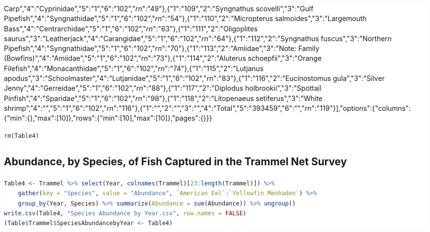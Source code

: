 Carp","4":"Cyprinidae","5":"1","6":"102","_rn_":"49"},{"1":"109","2":"Syngnathus scovelli","3":"Gulf Pipefish","4":"Syngnathidae","5":"1","6":"102","_rn_":"54"},{"1":"110","2":"Micropterus salmoides","3":"Largemouth Bass","4":"Centrarchidae","5":"1","6":"102","_rn_":"63"},{"1":"111","2":"Oligoplites saurus","3":"Leatherjack","4":"Carangidae","5":"1","6":"102","_rn_":"64"},{"1":"112","2":"Syngnathus fuscus","3":"Northern Pipefish","4":"Syngnathidae","5":"1","6":"102","_rn_":"70"},{"1":"113","2":"Amiidae","3":"Note: Family (Bowfins)","4":"Amiidae","5":"1","6":"102","_rn_":"73"},{"1":"114","2":"Aluterus schoepfii","3":"Orange Filefish","4":"Monacanthidae","5":"1","6":"102","_rn_":"74"},{"1":"115","2":"Lutjanus apodus","3":"Schoolmaster","4":"Lutjanidae","5":"1","6":"102","_rn_":"83"},{"1":"116","2":"Eucinostomus gula","3":"Silver Jenny","4":"Gerreidae","5":"1","6":"102","_rn_":"88"},{"1":"117","2":"Diplodus holbrookii","3":"Spottail Pinfish","4":"Sparidae","5":"1","6":"102","_rn_":"98"},{"1":"118","2":"Litopenaeus setiferus","3":"White shrimp","4":"","5":"1","6":"102","_rn_":"116"},{"1":"","2":"","3":"","4":"Total","5":"393459","6":"","_rn_":"119"}],"options":{"columns":{"min":{},"max":[10]},"rows":{"min":[10],"max":[10]},"pages":{}}}
  </script>
</div>

```r
rm(Table4)
```

## Abundance, by Species, of Fish Captured in the Trammel Net Survey

```r
Table4 <- Trammel %>% select(Year, colnames(Trammel)[23:length(Trammel)]) %>% 
    gather(key = "Species", value = "Abundance", `American Eel`:`Yellowfin Menhaden`) %>% 
    group_by(Year, Species) %>% summarize(Abundance = sum(Abundance)) %>% ungroup()
write.csv(Table4, "Species Abundance by Year.csv", row.names = FALSE)
(Table$Trammel$SpeciesAbundancebyYear <- Table4)
```

<div data-pagedtable="false">
  <script data-pagedtable-source type="application/json">
